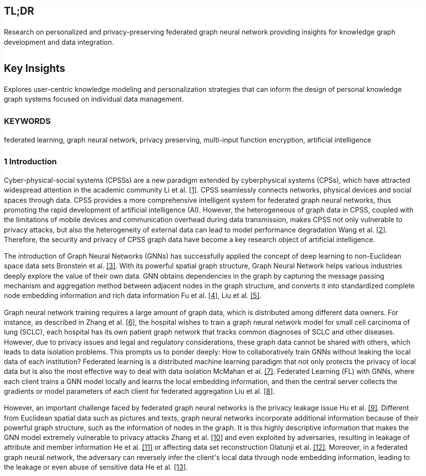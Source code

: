 ## TL;DR
Research on personalized and privacy-preserving federated graph neural network providing insights for knowledge graph development and data integration.

## Key Insights  
Explores user-centric knowledge modeling and personalization strategies that can inform the design of personal knowledge graph systems focused on individual data management.

### KEYWORDS

federated learning, graph neural network, privacy preserving, multi-input function encryption, artificial intelligence

### 1 Introduction

Cyber-physical-social systems (CPSSs) are a new paradigm extended by cyberphysical systems (CPSs), which have attracted widespread attention in the academic community Li et al. [[1](#page-9-0)]. CPSS seamlessly connects networks, physical devices and social spaces through data. CPSS provides a more comprehensive intelligent system for federated graph neural networks, thus promoting the rapid development of artificial intelligence (AI). However, the heterogeneous of graph data in CPSS, coupled with the limitations of mobile devices and communication overhead during data transmission, makes CPSS not only vulnerable to privacy attacks, but also the heterogeneity of external data can lead to model performance degradation Wang et al. [[2](#page-9-1)]. Therefore, the security and privacy of CPSS graph data have become a key research object of artificial intelligence.

The introduction of Graph Neural Networks (GNNs) has successfully applied the concept of deep learning to non-Euclidean space data sets Bronstein et al. [\[3\]](#page-9-2). With its powerful spatial graph structure, Graph Neural Network helps various industries deeply explore the value of their own data. GNN obtains dependencies in the graph by capturing the message passing mechanism and aggregation method between adjacent nodes in the graph structure, and converts it into standardized complete node embedding information and rich data information Fu et al. [[4](#page-9-3)], Liu et al. [\[5\]](#page-9-4).

Graph neural network training requires a large amount of graph data, which is distributed among different data owners. For instance, as described in Zhang et al. [[6](#page-9-5)], the hospital wishes to train a graph neural network model for small cell carcinoma of lung (SCLC), each hospital has its own patient graph network that tracks common diagnoses of SCLC and other diseases. However, due to privacy issues and legal and regulatory considerations, these graph data cannot be shared with others, which leads to data isolation problems. This prompts us to ponder deeply: How to collaboratively train GNNs without leaking the local data of each institution? Federated learning is a distributed machine learning paradigm that not only protects the privacy of local data but is also the most effective way to deal with data isolation McMahan et al. [\[7\]](#page-9-6). Federated Learning (FL) with GNNs, where each client trains a GNN model locally and learns the local embedding information, and then the central server collects the gradients or model parameters of each client for federated aggregation Liu et al. [[8](#page-9-7)].

However, an important challenge faced by federated graph neural networks is the privacy leakage issue Hu et al. [\[9\]](#page-9-8). Different from Euclidean spatial data such as pictures and texts, graph neural networks incorporate additional information because of their powerful graph structure, such as the information of nodes in the graph. It is this highly descriptive information that makes the GNN model extremely vulnerable to privacy attacks Zhang et al. [[10](#page-9-9)] and even exploited by adversaries, resulting in leakage of attribute and member information He et al. [\[11\]](#page-9-10) or affecting data set reconstruction Olatunji et al. [\[12\]](#page-9-11). Moreover, in a federated graph neural network, the adversary can reversely infer the client's local data through node embedding information, leading to the leakage or even abuse of sensitive data He et al. [[13](#page-9-12)].
